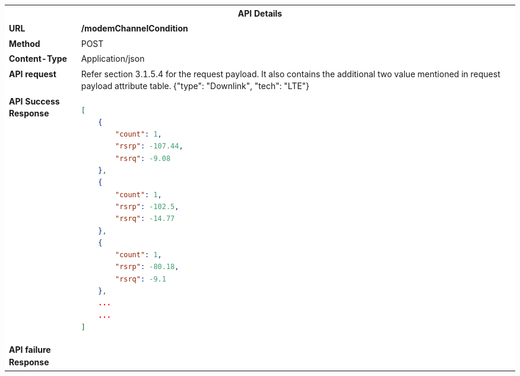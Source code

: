 

<table>
<tr>
    <th colspan="2" style="text-align:center;">API Details</th>
</tr>
<tr>
<td><b>URL</b></td> 
<td><b>/modemChannelCondition</b></td>
</tr>
<tr>
<td><b>Method</b></td> 
<td>POST</td>
</tr>
<tr>
<td><b>Content-Type</b></td> 
<td>Application/json</td>
</tr>
<tr>
<td><b>API request</b></td> 
<td>Refer section 3.1.5.4 for the request payload.
It also contains the additional two value mentioned in request payload attribute table.
{"type": "Downlink", "tech": "LTE"}
</td>
</tr>
<tr>
<td><b>API Success Response</b></td>
<td>

```json
[
    {
        "count": 1,
        "rsrp": -107.44,
        "rsrq": -9.08
    },
    {
        "count": 1,
        "rsrp": -102.5,
        "rsrq": -14.77
    },
    {
        "count": 1,
        "rsrp": -80.18,
        "rsrq": -9.1
    },
	...
	...
]
```
</td>
</tr>
<tr>
<td><b>API failure Response</b></td> 
<td>
